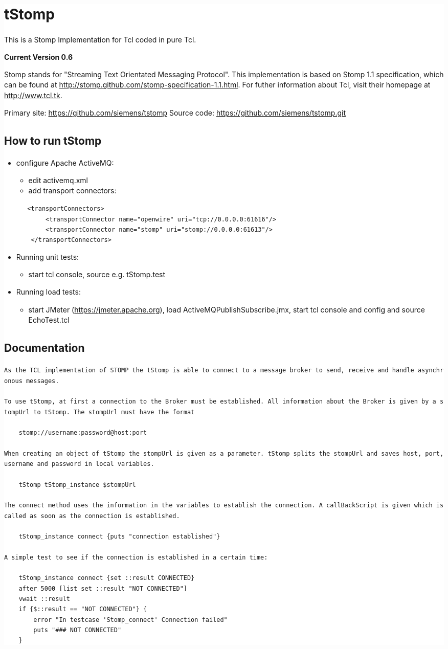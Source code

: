 # tStomp
This is a Stomp Implementation for Tcl coded in pure Tcl.

**Current Version 0.6**

Stomp stands for "Streaming Text Orientated Messaging Protocol". This implementation is based on Stomp 1.1 specification, which can be found at http://stomp.github.com/stomp-specification-1.1.html. For futher information about Tcl, visit their homepage at http://www.tcl.tk.

Primary site: https://github.com/siemens/tstomp
Source code: https://github.com/siemens/tstomp.git

## How to run tStomp
* configure Apache ActiveMQ:
    * edit activemq.xml
    * add transport connectors:

    ```
       <transportConnectors>
            <transportConnector name="openwire" uri="tcp://0.0.0.0:61616"/>
            <transportConnector name="stomp" uri="stomp://0.0.0.0:61613"/>
        </transportConnectors>
    ```
* Running unit tests:
    * start tcl console, source e.g. tStomp.test 

* Running load tests:
    * start JMeter (https://jmeter.apache.org), load ActiveMQPublishSubscribe.jmx, start tcl console and config and source EchoTest.tcl
  
## Documentation	

	As the TCL implementation of STOMP the tStomp is able to connect to a message broker to send, receive and handle asynchronous messages.
	
	To use tStomp, at first a connection to the Broker must be established. All information about the Broker is given by a stompUrl to tStomp. The stompUrl must have the format
	
		stomp://username:password@host:port
		
	When creating an object of tStomp the stompUrl is given as a parameter. tStomp splits the stompUrl and saves host, port, username and password in local variables.
		
		tStomp tStomp_instance $stompUrl
		
	The connect method uses the information in the variables to establish the connection. A callBackScript is given which is called as soon as the connection is established.
	
		tStomp_instance connect {puts "connection established"}
		
	A simple test to see if the connection is established in a certain time:
		
		tStomp_instance connect {set ::result CONNECTED}
		after 5000 [list set ::result "NOT CONNECTED"]
		vwait ::result
		if {$::result == "NOT CONNECTED"} {
			error "In testcase 'Stomp_connect' Connection failed"
			puts "### NOT CONNECTED"
		}
	